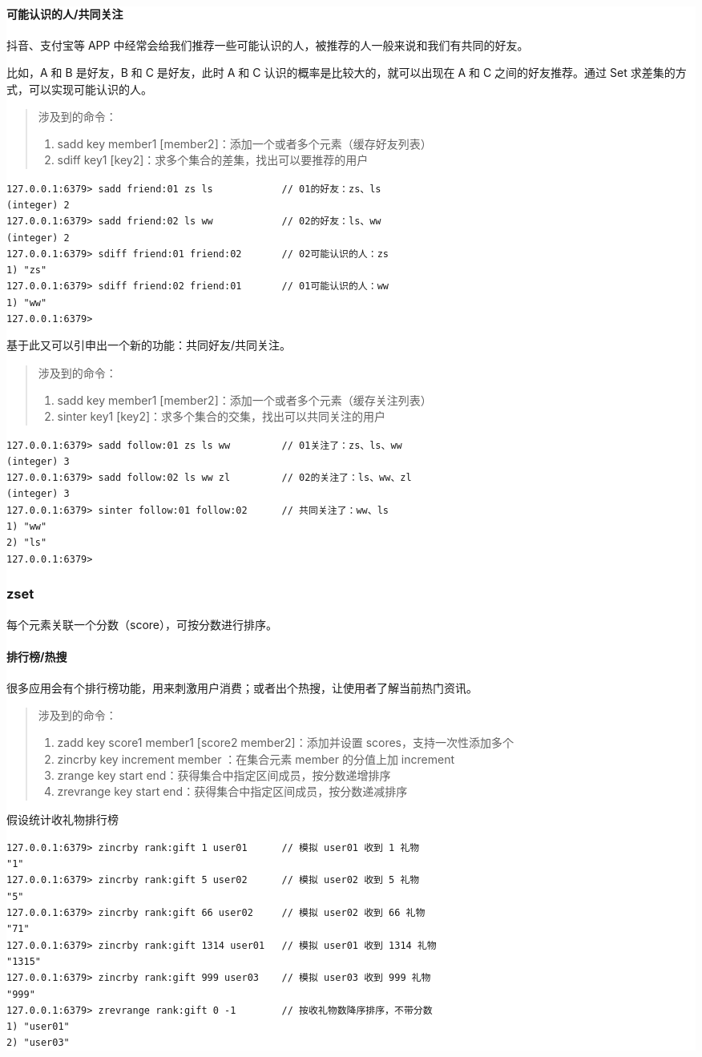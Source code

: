 #### 可能认识的人/共同关注

抖音、支付宝等 APP 中经常会给我们推荐一些可能认识的人，被推荐的人一般来说和我们有共同的好友。

比如，A 和 B 是好友，B 和 C 是好友，此时 A 和 C 认识的概率是比较大的，就可以出现在 A 和 C 之间的好友推荐。通过 Set 求差集的方式，可以实现可能认识的人。

> 涉及到的命令：
> 1. sadd key member1 [member2]：添加一个或者多个元素（缓存好友列表）
> 2. sdiff key1 [key2]：求多个集合的差集，找出可以要推荐的用户

```shell
127.0.0.1:6379> sadd friend:01 zs ls			// 01的好友：zs、ls
(integer) 2
127.0.0.1:6379> sadd friend:02 ls ww			// 02的好友：ls、ww
(integer) 2
127.0.0.1:6379> sdiff friend:01 friend:02		// 02可能认识的人：zs
1) "zs"
127.0.0.1:6379> sdiff friend:02 friend:01		// 01可能认识的人：ww
1) "ww"
127.0.0.1:6379>
```

基于此又可以引申出一个新的功能：共同好友/共同关注。

>涉及到的命令：
>1. sadd key member1 [member2]：添加一个或者多个元素（缓存关注列表）
>2. sinter key1 [key2]：求多个集合的交集，找出可以共同关注的用户

```shell
127.0.0.1:6379> sadd follow:01 zs ls ww			// 01关注了：zs、ls、ww
(integer) 3
127.0.0.1:6379> sadd follow:02 ls ww zl			// 02的关注了：ls、ww、zl
(integer) 3
127.0.0.1:6379> sinter follow:01 follow:02		// 共同关注了：ww、ls
1) "ww"
2) "ls"
127.0.0.1:6379>
```

### zset

每个元素关联一个分数（score），可按分数进行排序。

#### 排行榜/热搜

很多应用会有个排行榜功能，用来刺激用户消费；或者出个热搜，让使用者了解当前热门资讯。

>涉及到的命令：
>1. zadd key score1 member1 [score2 member2]：添加并设置 scores，支持一次性添加多个
>2. zincrby key increment member ：在集合元素 member 的分值上加 increment
>3. zrange key start end：获得集合中指定区间成员，按分数递增排序
>4. zrevrange key start end：获得集合中指定区间成员，按分数递减排序

假设统计收礼物排行榜

```shell
127.0.0.1:6379> zincrby rank:gift 1 user01		// 模拟 user01 收到 1 礼物
"1"
127.0.0.1:6379> zincrby rank:gift 5 user02		// 模拟 user02 收到 5 礼物
"5"
127.0.0.1:6379> zincrby rank:gift 66 user02		// 模拟 user02 收到 66 礼物
"71"
127.0.0.1:6379> zincrby rank:gift 1314 user01	// 模拟 user01 收到 1314 礼物
"1315"
127.0.0.1:6379> zincrby rank:gift 999 user03	// 模拟 user03 收到 999 礼物
"999"
127.0.0.1:6379> zrevrange rank:gift 0 -1		// 按收礼物数降序排序，不带分数
1) "user01"
2) "user03"
```